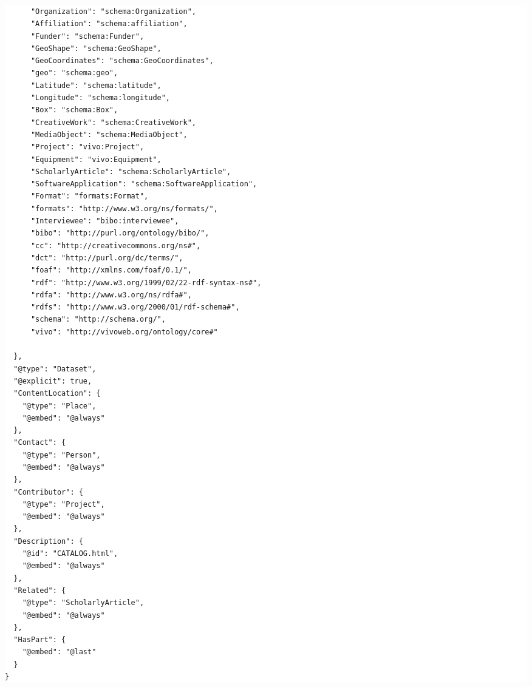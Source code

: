 ```
      "Organization": "schema:Organization",
      "Affiliation": "schema:affiliation",
      "Funder": "schema:Funder",
      "GeoShape": "schema:GeoShape",
      "GeoCoordinates": "schema:GeoCoordinates",
      "geo": "schema:geo",
      "Latitude": "schema:latitude",
      "Longitude": "schema:longitude",
      "Box": "schema:Box",
      "CreativeWork": "schema:CreativeWork",
      "MediaObject": "schema:MediaObject",
      "Project": "vivo:Project",
      "Equipment": "vivo:Equipment",
      "ScholarlyArticle": "schema:ScholarlyArticle",
      "SoftwareApplication": "schema:SoftwareApplication",
      "Format": "formats:Format",
      "formats": "http://www.w3.org/ns/formats/",
      "Interviewee": "bibo:interviewee",
      "bibo": "http://purl.org/ontology/bibo/",
      "cc": "http://creativecommons.org/ns#",
      "dct": "http://purl.org/dc/terms/",
      "foaf": "http://xmlns.com/foaf/0.1/",
      "rdf": "http://www.w3.org/1999/02/22-rdf-syntax-ns#",
      "rdfa": "http://www.w3.org/ns/rdfa#",
      "rdfs": "http://www.w3.org/2000/01/rdf-schema#",
      "schema": "http://schema.org/",
      "vivo": "http://vivoweb.org/ontology/core#"

  },
  "@type": "Dataset",
  "@explicit": true,
  "ContentLocation": {
    "@type": "Place",
    "@embed": "@always"
  },
  "Contact": {
    "@type": "Person",
    "@embed": "@always"
  },
  "Contributor": {
    "@type": "Project",
    "@embed": "@always"
  },
  "Description": {
    "@id": "CATALOG.html",
    "@embed": "@always"
  },
  "Related": {
    "@type": "ScholarlyArticle",
    "@embed": "@always"
  },
  "HasPart": {
    "@embed": "@last"
  }
}
```
